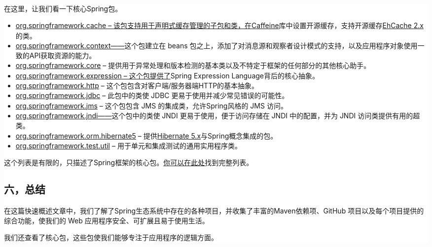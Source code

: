 在这里，让我们看一下核心Spring包。

-   [org.springframework.cache – 该包支持用于声明式缓存管理的子包和类，在](http://docs.spring.io/spring/docs/current/javadoc-api/org/springframework/cache/package-summary.html)[Caffeine](https://github.com/ben-manes/caffeine/)库中设置开源缓存，支持开源缓存[EhCache 2.x](http://ehcache.sourceforge.net/)的类。
-   [org.springframework.context——](http://docs.spring.io/spring/docs/current/javadoc-api/org/springframework/context/package-summary.html)这个包建立在 beans 包之上，添加了对消息源和观察者设计模式的支持，以及应用程序对象使用一致的API获取资源的能力。
-   [org.springframework.core](http://docs.spring.io/spring/docs/current/javadoc-api/org/springframework/core/package-summary.html) – 提供用于异常处理和版本检测的基本类以及不特定于框架的任何部分的其他核心助手。
-   [org.springframework.expression – 这个包提供了](http://docs.spring.io/spring/docs/current/javadoc-api/org/springframework/expression/package-summary.html)Spring Expression Language背后的核心抽象。
-   [org.springframework.http](http://docs.spring.io/spring/docs/current/javadoc-api/org/springframework/http/package-summary.html) – 这个包包含对客户端/服务器端HTTP的基本抽象。
-   [org.springframework.jdbc](http://docs.spring.io/spring/docs/current/javadoc-api/org/springframework/jdbc/package-summary.html) – 此包中的类使 JDBC 更易于使用并减少常见错误的可能性。
-   [org.springframework.jms](http://docs.spring.io/spring/docs/current/javadoc-api/org/springframework/jms/package-summary.html) – 这个包包含 JMS 的集成类，允许Spring风格的 JMS 访问。
-   [org.springframework.jndi——](http://docs.spring.io/spring/docs/current/javadoc-api/org/springframework/jndi/package-summary.html)这个包中的类使 JNDI 更易于使用，便于访问存储在 JNDI 中的配置，并为 JNDI 访问类提供有用的超类。
-   [org.springframework.orm.hibernate5](https://docs.spring.io/spring/docs/current/javadoc-api/org/springframework/orm/hibernate5/) – 提供[Hibernate 5.x](http://www.hibernate.org/)与Spring概念集成的包。
-   [org.springframework.test.util](http://docs.spring.io/spring/docs/current/javadoc-api/org/springframework/test/util/package-summary.html) – 用于单元和集成测试的通用实用程序类。

这个列表是有限的，只描述了Spring框架的核心包。[你可以在此处](http://docs.spring.io/spring/docs/current/javadoc-api/overview-summary.html)找到完整列表。

## 六，总结

在这篇快速概述文章中，我们了解了Spring生态系统中存在的各种项目，并收集了丰富的Maven依赖项、GitHub 项目以及每个项目提供的综合功能，使我们的 Web 应用程序安全、可扩展且易于使用生活。

我们还查看了核心包，这些包使我们能够专注于应用程序的逻辑方面。